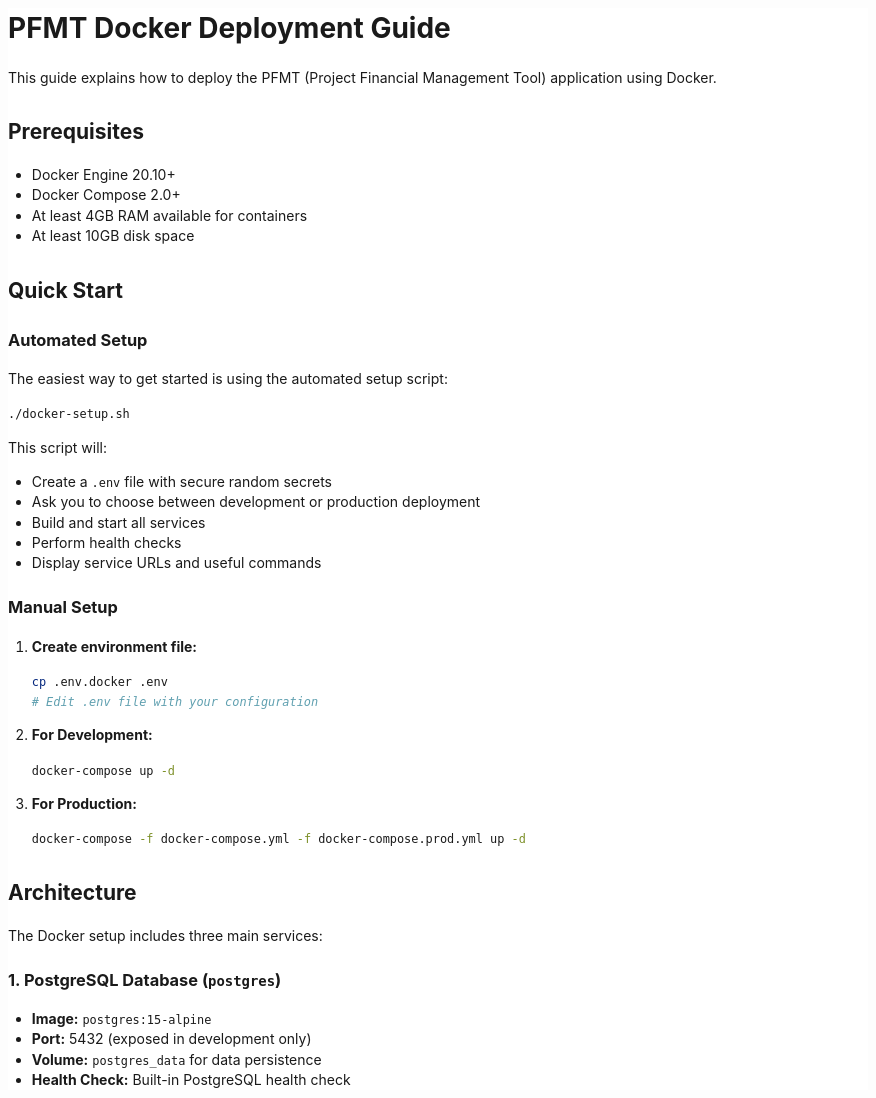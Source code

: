 # PFMT Docker Deployment Guide

This guide explains how to deploy the PFMT (Project Financial Management Tool) application using Docker.

## Prerequisites

- Docker Engine 20.10+
- Docker Compose 2.0+
- At least 4GB RAM available for containers
- At least 10GB disk space

## Quick Start

### Automated Setup

The easiest way to get started is using the automated setup script:

```bash
./docker-setup.sh
```

This script will:
- Create a `.env` file with secure random secrets
- Ask you to choose between development or production deployment
- Build and start all services
- Perform health checks
- Display service URLs and useful commands

### Manual Setup

1. **Create environment file:**
   ```bash
   cp .env.docker .env
   # Edit .env file with your configuration
   ```

2. **For Development:**
   ```bash
   docker-compose up -d
   ```

3. **For Production:**
   ```bash
   docker-compose -f docker-compose.yml -f docker-compose.prod.yml up -d
   ```

## Architecture

The Docker setup includes three main services:

### 1. PostgreSQL Database (`postgres`)
- **Image:** `postgres:15-alpine`
- **Port:** 5432 (exposed in development only)
- **Volume:** `postgres_data` for data persistence
- **Health Check:** Built-in PostgreSQL health check
